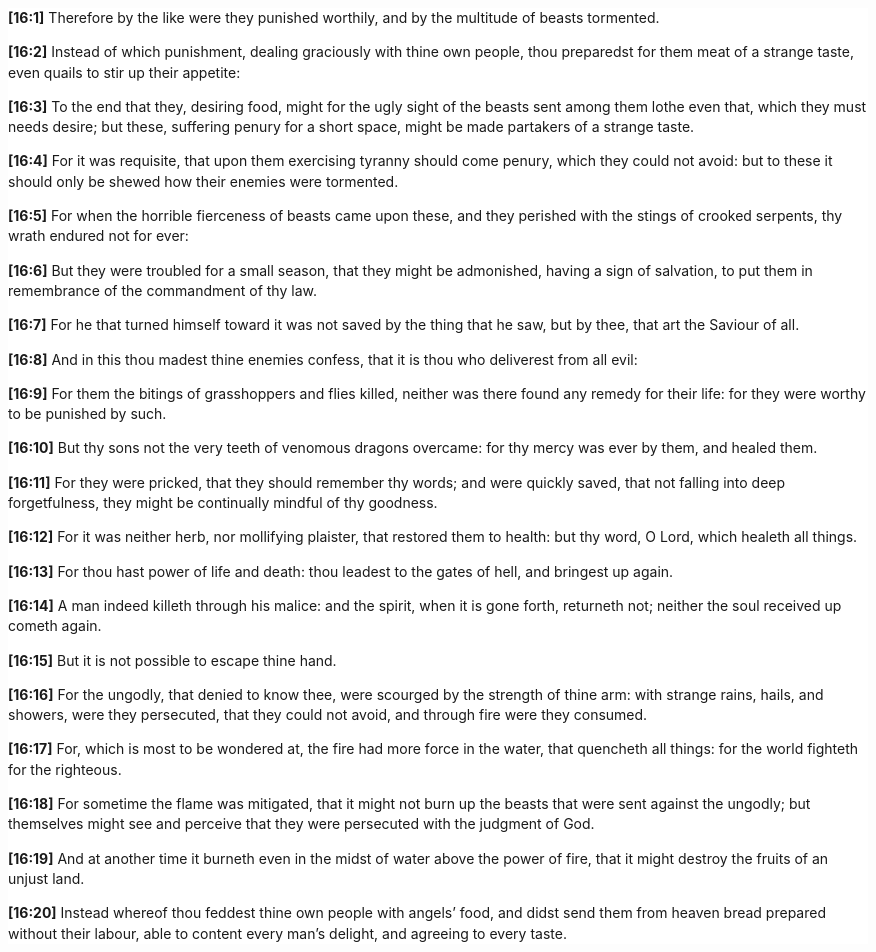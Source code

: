 **[16:1]** Therefore by the like were they punished worthily, and by the multitude of beasts tormented.

**[16:2]** Instead of which punishment, dealing graciously with thine own people, thou preparedst for them meat of a strange taste, even quails to stir up their appetite:

**[16:3]** To the end that they, desiring food, might for the ugly sight of the beasts sent among them lothe even that, which they must needs desire; but these, suffering penury for a short space, might be made partakers of a strange taste.

**[16:4]** For it was requisite, that upon them exercising tyranny should come penury, which they could not avoid: but to these it should only be shewed how their enemies were tormented.

**[16:5]** For when the horrible fierceness of beasts came upon these, and they perished with the stings of crooked serpents, thy wrath endured not for ever:

**[16:6]** But they were troubled for a small season, that they might be admonished, having a sign of salvation, to put them in remembrance of the commandment of thy law.

**[16:7]** For he that turned himself toward it was not saved by the thing that he saw, but by thee, that art the Saviour of all.

**[16:8]** And in this thou madest thine enemies confess, that it is thou who deliverest from all evil:

**[16:9]** For them the bitings of grasshoppers and flies killed, neither was there found any remedy for their life: for they were worthy to be punished by such.

**[16:10]** But thy sons not the very teeth of venomous dragons overcame: for thy mercy was ever by them, and healed them.

**[16:11]** For they were pricked, that they should remember thy words; and were quickly saved, that not falling into deep forgetfulness, they might be continually mindful of thy goodness.

**[16:12]** For it was neither herb, nor mollifying plaister, that restored them to health: but thy word, O Lord, which healeth all things.

**[16:13]** For thou hast power of life and death: thou leadest to the gates of hell, and bringest up again.

**[16:14]** A man indeed killeth through his malice: and the spirit, when it is gone forth, returneth not; neither the soul received up cometh again.

**[16:15]** But it is not possible to escape thine hand.

**[16:16]** For the ungodly, that denied to know thee, were scourged by the strength of thine arm: with strange rains, hails, and showers, were they persecuted, that they could not avoid, and through fire were they consumed.

**[16:17]** For, which is most to be wondered at, the fire had more force in the water, that quencheth all things: for the world fighteth for the righteous.

**[16:18]** For sometime the flame was mitigated, that it might not burn up the beasts that were sent against the ungodly; but themselves might see and perceive that they were persecuted with the judgment of God.

**[16:19]** And at another time it burneth even in the midst of water above the power of fire, that it might destroy the fruits of an unjust land.

**[16:20]** Instead whereof thou feddest thine own people with angels’ food, and didst send them from heaven bread prepared without their labour, able to content every man’s delight, and agreeing to every taste.
